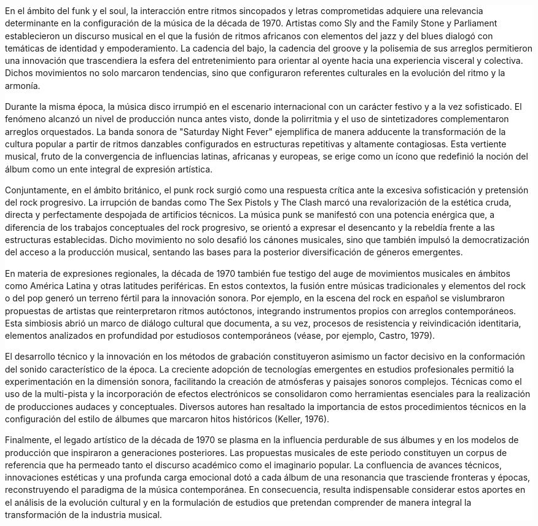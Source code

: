 En el ámbito del funk y el soul, la interacción entre ritmos sincopados y letras comprometidas
adquiere una relevancia determinante en la configuración de la música de la década de 1970. Artistas
como Sly and the Family Stone y Parliament establecieron un discurso musical en el que la fusión de
ritmos africanos con elementos del jazz y del blues dialogó con temáticas de identidad y
empoderamiento. La cadencia del bajo, la cadencia del groove y la polisemia de sus arreglos
permitieron una innovación que trascendiera la esfera del entretenimiento para orientar al oyente
hacia una experiencia visceral y colectiva. Dichos movimientos no solo marcaron tendencias, sino que
configuraron referentes culturales en la evolución del ritmo y la armonía.

Durante la misma época, la música disco irrumpió en el escenario internacional con un carácter
festivo y a la vez sofisticado. El fenómeno alcanzó un nivel de producción nunca antes visto, donde
la polirritmia y el uso de sintetizadores complementaron arreglos orquestados. La banda sonora de
"Saturday Night Fever" ejemplifica de manera adducente la transformación de la cultura popular a
partir de ritmos danzables configurados en estructuras repetitivas y altamente contagiosas. Esta
vertiente musical, fruto de la convergencia de influencias latinas, africanas y europeas, se erige
como un ícono que redefinió la noción del álbum como un ente integral de expresión artística.

Conjuntamente, en el ámbito británico, el punk rock surgió como una respuesta crítica ante la
excesiva sofisticación y pretensión del rock progresivo. La irrupción de bandas como The Sex Pistols
y The Clash marcó una revalorización de la estética cruda, directa y perfectamente despojada de
artificios técnicos. La música punk se manifestó con una potencia enérgica que, a diferencia de los
trabajos conceptuales del rock progresivo, se orientó a expresar el desencanto y la rebeldía frente
a las estructuras establecidas. Dicho movimiento no solo desafió los cánones musicales, sino que
también impulsó la democratización del acceso a la producción musical, sentando las bases para la
posterior diversificación de géneros emergentes.

En materia de expresiones regionales, la década de 1970 también fue testigo del auge de movimientos
musicales en ámbitos como América Latina y otras latitudes periféricas. En estos contextos, la
fusión entre músicas tradicionales y elementos del rock o del pop generó un terreno fértil para la
innovación sonora. Por ejemplo, en la escena del rock en español se vislumbraron propuestas de
artistas que reinterpretaron ritmos autóctonos, integrando instrumentos propios con arreglos
contemporáneos. Esta simbiosis abrió un marco de diálogo cultural que documenta, a su vez, procesos
de resistencia y reivindicación identitaria, elementos analizados en profundidad por estudiosos
contemporáneos (véase, por ejemplo, Castro, 1979).

El desarrollo técnico y la innovación en los métodos de grabación constituyeron asimismo un factor
decisivo en la conformación del sonido característico de la época. La creciente adopción de
tecnologías emergentes en estudios profesionales permitió la experimentación en la dimensión sonora,
facilitando la creación de atmósferas y paisajes sonoros complejos. Técnicas como el uso de la
multi-pista y la incorporación de efectos electrónicos se consolidaron como herramientas esenciales
para la realización de producciones audaces y conceptuales. Diversos autores han resaltado la
importancia de estos procedimientos técnicos en la configuración del estilo de álbumes que marcaron
hitos históricos (Keller, 1976).

Finalmente, el legado artístico de la década de 1970 se plasma en la influencia perdurable de sus
álbumes y en los modelos de producción que inspiraron a generaciones posteriores. Las propuestas
musicales de este periodo constituyen un corpus de referencia que ha permeado tanto el discurso
académico como el imaginario popular. La confluencia de avances técnicos, innovaciones estéticas y
una profunda carga emocional dotó a cada álbum de una resonancia que trasciende fronteras y épocas,
reconstruyendo el paradigma de la música contemporánea. En consecuencia, resulta indispensable
considerar estos aportes en el análisis de la evolución cultural y en la formulación de estudios que
pretendan comprender de manera integral la transformación de la industria musical.
